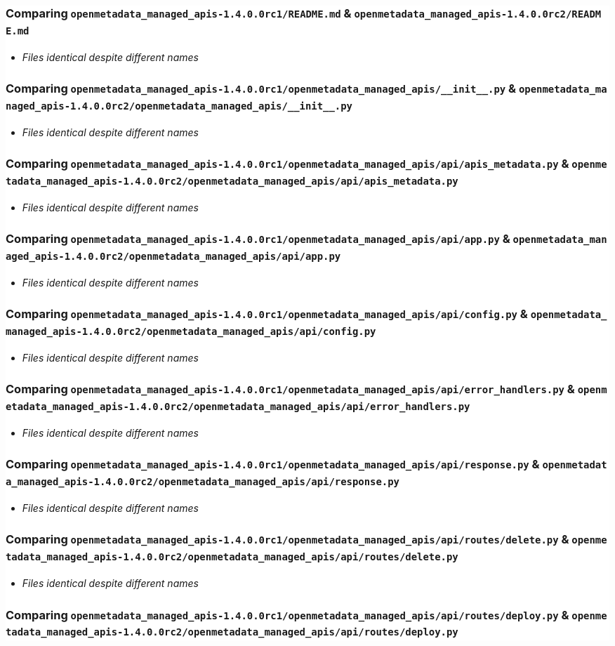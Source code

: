 ### Comparing `openmetadata_managed_apis-1.4.0.0rc1/README.md` & `openmetadata_managed_apis-1.4.0.0rc2/README.md`

 * *Files identical despite different names*

### Comparing `openmetadata_managed_apis-1.4.0.0rc1/openmetadata_managed_apis/__init__.py` & `openmetadata_managed_apis-1.4.0.0rc2/openmetadata_managed_apis/__init__.py`

 * *Files identical despite different names*

### Comparing `openmetadata_managed_apis-1.4.0.0rc1/openmetadata_managed_apis/api/apis_metadata.py` & `openmetadata_managed_apis-1.4.0.0rc2/openmetadata_managed_apis/api/apis_metadata.py`

 * *Files identical despite different names*

### Comparing `openmetadata_managed_apis-1.4.0.0rc1/openmetadata_managed_apis/api/app.py` & `openmetadata_managed_apis-1.4.0.0rc2/openmetadata_managed_apis/api/app.py`

 * *Files identical despite different names*

### Comparing `openmetadata_managed_apis-1.4.0.0rc1/openmetadata_managed_apis/api/config.py` & `openmetadata_managed_apis-1.4.0.0rc2/openmetadata_managed_apis/api/config.py`

 * *Files identical despite different names*

### Comparing `openmetadata_managed_apis-1.4.0.0rc1/openmetadata_managed_apis/api/error_handlers.py` & `openmetadata_managed_apis-1.4.0.0rc2/openmetadata_managed_apis/api/error_handlers.py`

 * *Files identical despite different names*

### Comparing `openmetadata_managed_apis-1.4.0.0rc1/openmetadata_managed_apis/api/response.py` & `openmetadata_managed_apis-1.4.0.0rc2/openmetadata_managed_apis/api/response.py`

 * *Files identical despite different names*

### Comparing `openmetadata_managed_apis-1.4.0.0rc1/openmetadata_managed_apis/api/routes/delete.py` & `openmetadata_managed_apis-1.4.0.0rc2/openmetadata_managed_apis/api/routes/delete.py`

 * *Files identical despite different names*

### Comparing `openmetadata_managed_apis-1.4.0.0rc1/openmetadata_managed_apis/api/routes/deploy.py` & `openmetadata_managed_apis-1.4.0.0rc2/openmetadata_managed_apis/api/routes/deploy.py`
